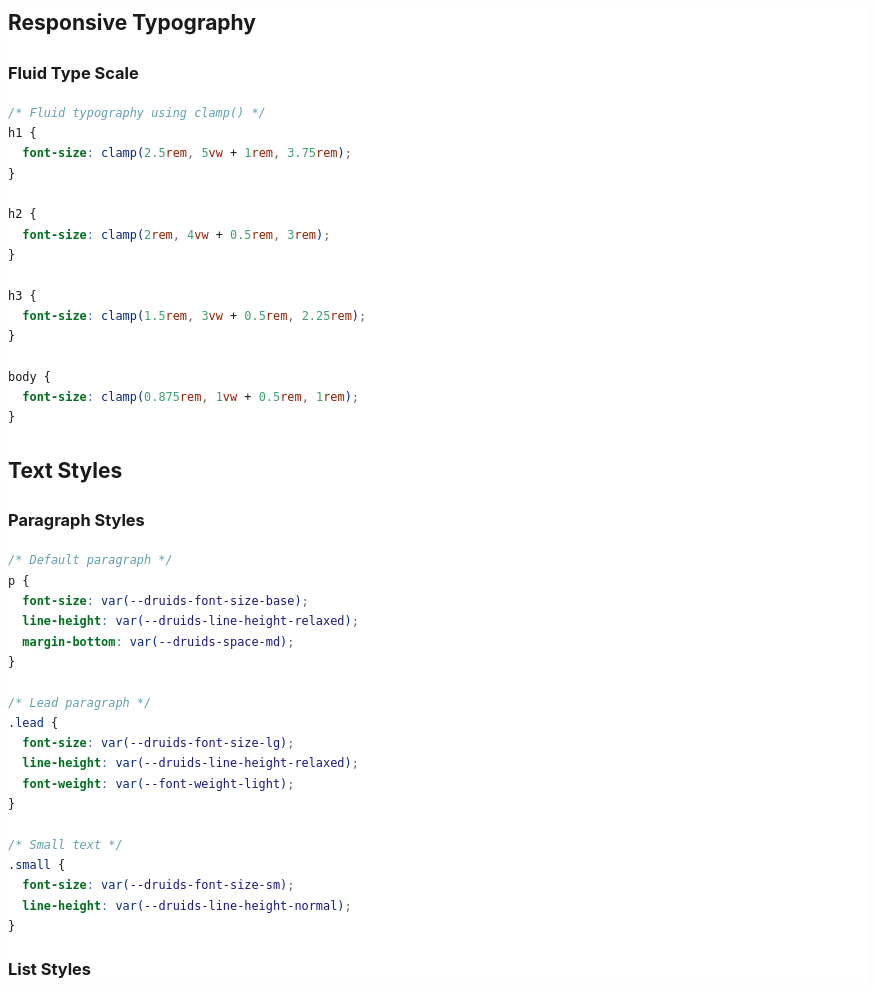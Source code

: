 ## Responsive Typography

### Fluid Type Scale

```css
/* Fluid typography using clamp() */
h1 {
  font-size: clamp(2.5rem, 5vw + 1rem, 3.75rem);
}

h2 {
  font-size: clamp(2rem, 4vw + 0.5rem, 3rem);
}

h3 {
  font-size: clamp(1.5rem, 3vw + 0.5rem, 2.25rem);
}

body {
  font-size: clamp(0.875rem, 1vw + 0.5rem, 1rem);
}
```

## Text Styles

### Paragraph Styles

```css
/* Default paragraph */
p {
  font-size: var(--druids-font-size-base);
  line-height: var(--druids-line-height-relaxed);
  margin-bottom: var(--druids-space-md);
}

/* Lead paragraph */
.lead {
  font-size: var(--druids-font-size-lg);
  line-height: var(--druids-line-height-relaxed);
  font-weight: var(--font-weight-light);
}

/* Small text */
.small {
  font-size: var(--druids-font-size-sm);
  line-height: var(--druids-line-height-normal);
}
```

### List Styles
